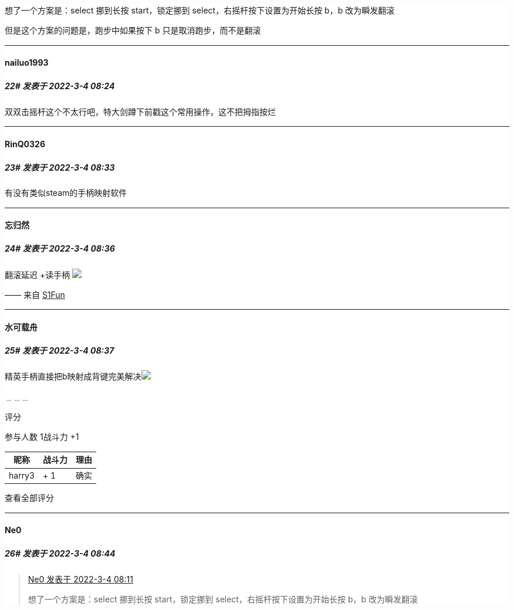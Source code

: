 想了一个方案是：select 挪到长按 start，锁定挪到 select，右摇杆按下设置为开始长按 b，b 改为瞬发翻滚

但是这个方案的问题是，跑步中如果按下 b 只是取消跑步，而不是翻滚

*****

####  nailuo1993  
##### 22#       发表于 2022-3-4 08:24

双双击摇杆这个不太行吧，特大剑蹲下前戳这个常用操作，这不把拇指按烂

*****

####  RinQ0326  
##### 23#       发表于 2022-3-4 08:33

有没有类似steam的手柄映射软件

*****

####  忘归然  
##### 24#       发表于 2022-3-4 08:36

翻滚延迟 +读手柄 <img src="https://static.saraba1st.com/image/smiley/face2017/002.png" referrerpolicy="no-referrer">

—— 来自 [S1Fun](https://s1fun.koalcat.com)

*****

####  水可载舟  
##### 25#       发表于 2022-3-4 08:37

精英手柄直接把b映射成背键完美解决<img src="https://static.saraba1st.com/image/smiley/face2017/048.png" referrerpolicy="no-referrer">

﹍﹍﹍

评分

 参与人数 1战斗力 +1

|昵称|战斗力|理由|
|----|---|---|
| harry3| + 1|确实|

查看全部评分

*****

####  Ne0  
##### 26#       发表于 2022-3-4 08:44

<blockquote><a href="httphttps://bbs.saraba1st.com/2b/forum.php?mod=redirect&amp;goto=findpost&amp;pid=54910409&amp;ptid=2055854" target="_blank">Ne0 发表于 2022-3-4 08:11</a>

想了一个方案是：select 挪到长按 start，锁定挪到 select，右摇杆按下设置为开始长按 b，b 改为瞬发翻滚
